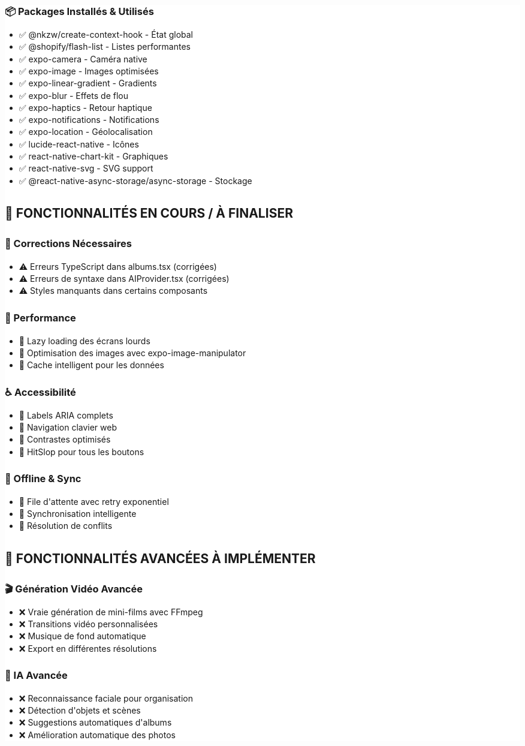 ### 📦 Packages Installés & Utilisés
- ✅ @nkzw/create-context-hook - État global
- ✅ @shopify/flash-list - Listes performantes
- ✅ expo-camera - Caméra native
- ✅ expo-image - Images optimisées
- ✅ expo-linear-gradient - Gradients
- ✅ expo-blur - Effets de flou
- ✅ expo-haptics - Retour haptique
- ✅ expo-notifications - Notifications
- ✅ expo-location - Géolocalisation
- ✅ lucide-react-native - Icônes
- ✅ react-native-chart-kit - Graphiques
- ✅ react-native-svg - SVG support
- ✅ @react-native-async-storage/async-storage - Stockage

## 🔄 FONCTIONNALITÉS EN COURS / À FINALISER

### 🐛 Corrections Nécessaires
- ⚠️ Erreurs TypeScript dans albums.tsx (corrigées)
- ⚠️ Erreurs de syntaxe dans AIProvider.tsx (corrigées)
- ⚠️ Styles manquants dans certains composants

### 🚀 Performance
- 🔄 Lazy loading des écrans lourds
- 🔄 Optimisation des images avec expo-image-manipulator
- 🔄 Cache intelligent pour les données

### ♿ Accessibilité
- 🔄 Labels ARIA complets
- 🔄 Navigation clavier web
- 🔄 Contrastes optimisés
- 🔄 HitSlop pour tous les boutons

### 📡 Offline & Sync
- 🔄 File d'attente avec retry exponentiel
- 🔄 Synchronisation intelligente
- 🔄 Résolution de conflits

## 🎯 FONCTIONNALITÉS AVANCÉES À IMPLÉMENTER

### 🎬 Génération Vidéo Avancée
- ❌ Vraie génération de mini-films avec FFmpeg
- ❌ Transitions vidéo personnalisées
- ❌ Musique de fond automatique
- ❌ Export en différentes résolutions

### 🤖 IA Avancée
- ❌ Reconnaissance faciale pour organisation
- ❌ Détection d'objets et scènes
- ❌ Suggestions automatiques d'albums
- ❌ Amélioration automatique des photos
